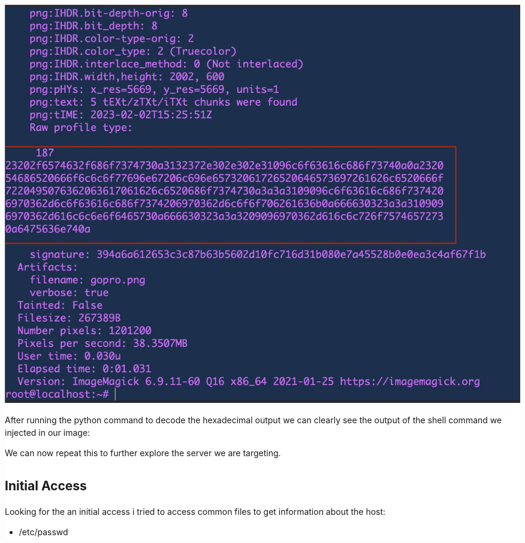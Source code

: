 ![Untitled](images/Untitled%208.png)

After running the python command to decode the hexadecimal output we can clearly see the output of the shell command we injected in our image:

We can now repeat this to further explore the server we are targeting.

## Initial Access

Looking for the an initial access i tried to access common files to get information about the host:

- /etc/passwd
